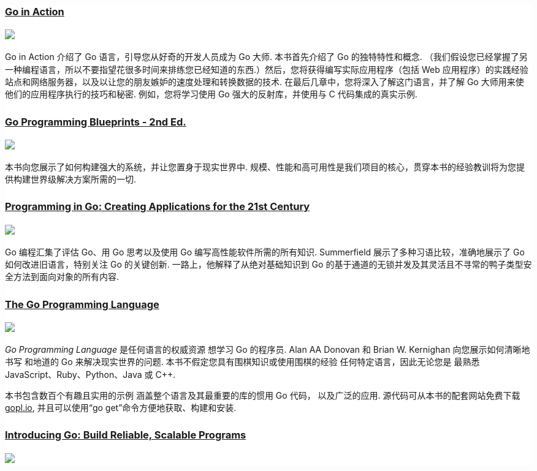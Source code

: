 ### [Go in Action](https://www.manning.com/books/go-in-action)

<img src="https://images.manning.com/120/160/resize/book/c/4037d5d-e5e5-49bf-a3c1-480be2907eaa/Kennedy-GO-HI.png" width="120px">

 Go in Action 介绍了 Go 语言，引导您从好奇的开发人员成为 Go 大师. 本书首先介绍了 Go 的独特特性和概念.  （我们假设您已经掌握了另一种编程语言，所以不要指望花很多时间来排练您已经知道的东西.）然后，您将获得编写实际应用程序（包括 Web 应用程序）的实践经验站点和网络服务器，以及以让您的朋友嫉妒的速度处理和转换数据的技术. 在最后几章中，您将深入了解这门语言，并了解 Go 大师用来使他们的应用程序执行的技巧和秘密. 例如，您将学习使用 Go 强大的反射库，并使用与 C 代码集成的真实示例.

### [Go Programming Blueprints - 2nd Ed.](https://www.packtpub.com/application-development/go-programming-blueprints-second-edition)

<img src="https://static.packt-cdn.com/products/9781786468949/cover/smaller" width="120px"/>

本书向您展示了如何构建强大的系统，并让您置身于现实世界中. 规模、性能和高可用性是我们项目的核心，贯穿本书的经验教训将为您提供构建世界级解决方案所需的一切.

### [Programming in Go: Creating Applications for the 21st Century](http://www.informit.com/store/programming-in-go-creating-applications-for-the-21st-9780321774637)

<img src="http://www.informit.com/ShowCover.aspx?isbn=9780321774637&type=f" width="120px"/>

  Go 编程汇集了评估 Go、用 Go 思考以及使用 Go 编写高性能软件所需的所有知识.  Summerfield 展示了多种习语比较，准确地展示了 Go 如何改进旧语言，特别关注 Go 的关键创新. 一路上，他解释了从绝对基础知识到 Go 的基于通道的无锁并发及其灵活且不寻常的鸭子类型安全方法到面向对象的所有内容.


### [The Go Programming Language](http://gopl.io/)

<a href='http://gopl.io/'><img src="http://gopl.io/cover.png" width="120px"/></a>

*Go Programming Language* 是任何语言的权威资源
想学习 Go 的程序员.
Alan AA Donovan 和 Brian W. Kernighan 向您展示如何清晰地书写
和地道的 Go 来解决现实世界的问题.
本书不假定您具有围棋知识或使用围棋的经验
任何特定语言，因此无论您是
最熟悉 JavaScript、Ruby、Python、Java 或 C++.

本书包含数百个有趣且实用的示例
涵盖整个语言及其最重要的库的惯用 Go 代码，
以及广泛的应用.
源代码可从本书的配套网站免费下载
[gopl.io](http://gopl.io/),
并且可以使用“go get”命令方便地获取、构建和安装.

### [Introducing Go: Build Reliable, Scalable Programs](https://www.oreilly.com/library/view/introducing-go/9781491941997/)

<a href="https://www.oreilly.com/library/view/introducing-go/9781491941997/"><img src="https://learning.oreilly.com/library/cover/9781491941997/250w/" width="120px"/></a>
